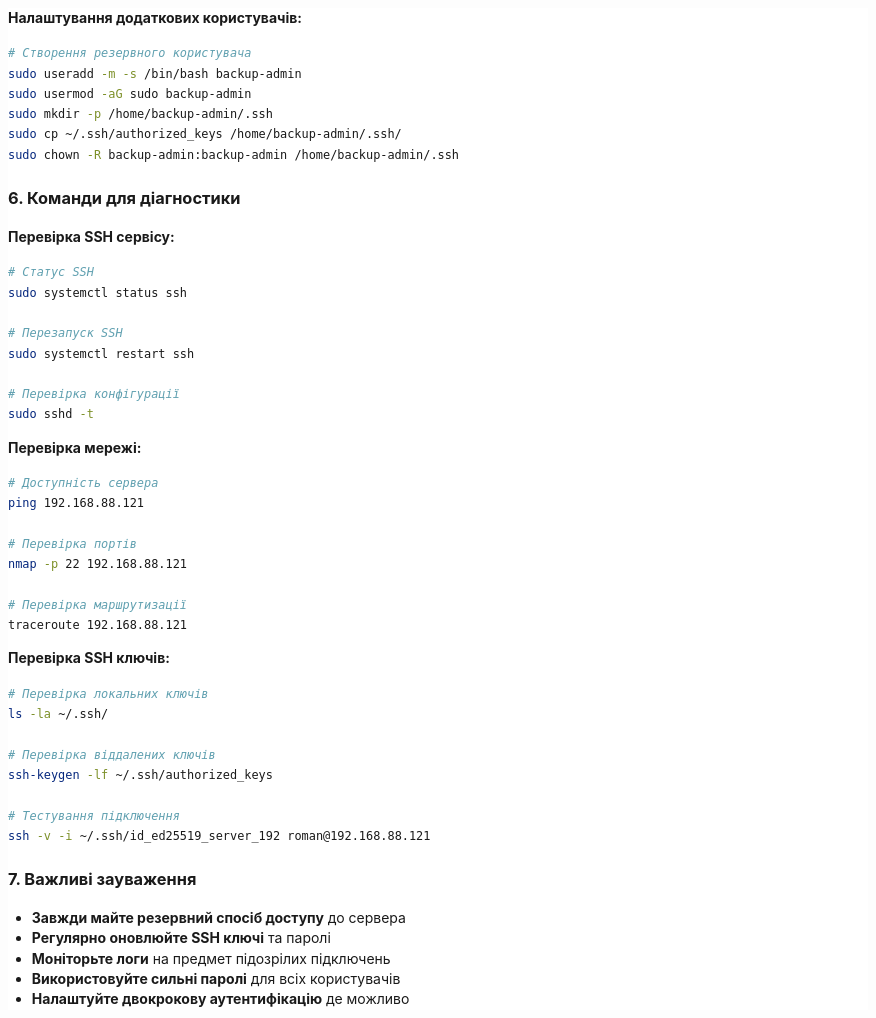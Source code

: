 **Налаштування додаткових користувачів:**
```bash
# Створення резервного користувача
sudo useradd -m -s /bin/bash backup-admin
sudo usermod -aG sudo backup-admin
sudo mkdir -p /home/backup-admin/.ssh
sudo cp ~/.ssh/authorized_keys /home/backup-admin/.ssh/
sudo chown -R backup-admin:backup-admin /home/backup-admin/.ssh
```

### 6. Команди для діагностики

**Перевірка SSH сервісу:**
```bash
# Статус SSH
sudo systemctl status ssh

# Перезапуск SSH
sudo systemctl restart ssh

# Перевірка конфігурації
sudo sshd -t
```

**Перевірка мережі:**
```bash
# Доступність сервера
ping 192.168.88.121

# Перевірка портів
nmap -p 22 192.168.88.121

# Перевірка маршрутизації
traceroute 192.168.88.121
```

**Перевірка SSH ключів:**
```bash
# Перевірка локальних ключів
ls -la ~/.ssh/

# Перевірка віддалених ключів
ssh-keygen -lf ~/.ssh/authorized_keys

# Тестування підключення
ssh -v -i ~/.ssh/id_ed25519_server_192 roman@192.168.88.121
```

### 7. Важливі зауваження

- **Завжди майте резервний спосіб доступу** до сервера
- **Регулярно оновлюйте SSH ключі** та паролі
- **Моніторьте логи** на предмет підозрілих підключень
- **Використовуйте сильні паролі** для всіх користувачів
- **Налаштуйте двокрокову аутентифікацію** де можливо